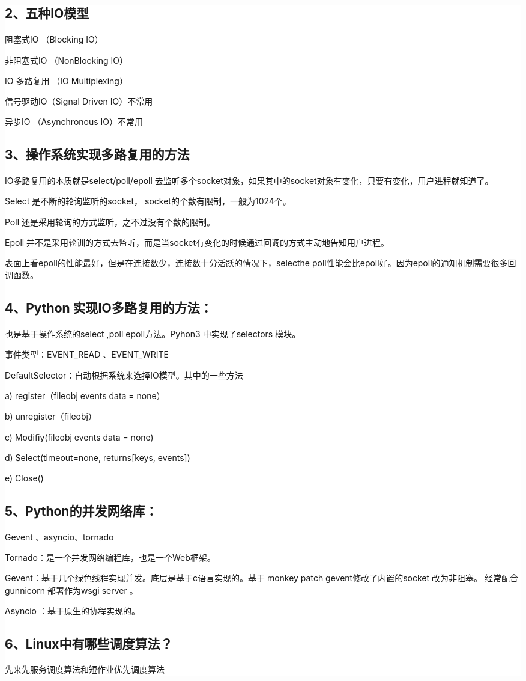 ## 2、五种IO模型

阻塞式IO （Blocking IO）

非阻塞式IO （NonBlocking IO）

IO 多路复用 （IO Multiplexing）

信号驱动IO（Signal Driven IO）不常用

异步IO （Asynchronous IO）不常用

## 3、操作系统实现多路复用的方法 

IO多路复用的本质就是select/poll/epoll 去监听多个socket对象，如果其中的socket对象有变化，只要有变化，用户进程就知道了。

Select 是不断的轮询监听的socket， socket的个数有限制，一般为1024个。

Poll 还是采用轮询的方式监听，之不过没有个数的限制。

Epoll 并不是采用轮训的方式去监听，而是当socket有变化的时候通过回调的方式主动地告知用户进程。

表面上看epoll的性能最好，但是在连接数少，连接数十分活跃的情况下，selecthe poll性能会比epoll好。因为epoll的通知机制需要很多回调函数。

## 4、Python 实现IO多路复用的方法：

也是基于操作系统的select ,poll epoll方法。Pyhon3 中实现了selectors 模块。

事件类型：EVENT_READ 、EVENT_WRITE 

DefaultSelector：自动根据系统来选择IO模型。其中的一些方法

a)   register（fileobj events data = none）

b)  unregister（fileobj）

c)   Modifiy(fileobj events data = none)

d)  Select(timeout=none, returns[keys, events])

e)   Close()

## 5、Python的并发网络库：

Gevent 、asyncio、tornado

Tornado：是一个并发网络编程库，也是一个Web框架。

Gevent：基于几个绿色线程实现并发。底层是基于c语言实现的。基于 monkey patch gevent修改了内置的socket 改为非阻塞。 经常配合gunnicorn 部署作为wsgi server 。 

Asyncio ：基于原生的协程实现的。

 

## 6、Linux中有哪些调度算法？

先来先服务调度算法和短作业优先调度算法
